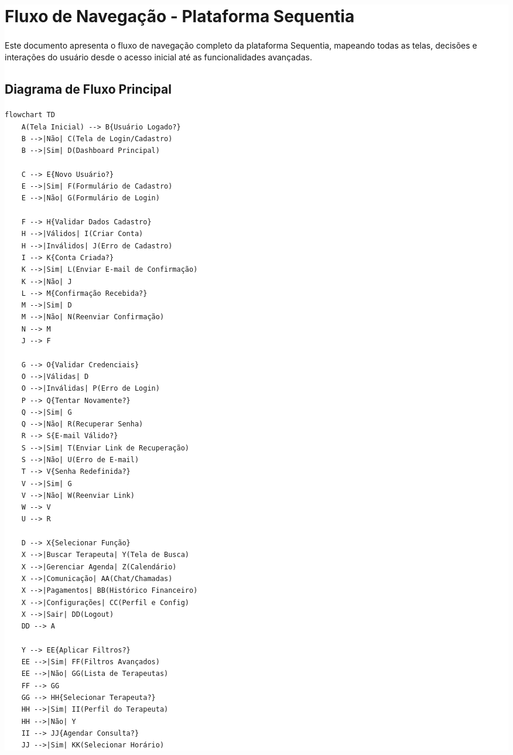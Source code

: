 
# Fluxo de Navegação - Plataforma Sequentia

Este documento apresenta o fluxo de navegação completo da plataforma Sequentia, mapeando todas as telas, decisões e interações do usuário desde o acesso inicial até as funcionalidades avançadas.

## Diagrama de Fluxo Principal

```mermaid
flowchart TD
    A(Tela Inicial) --> B{Usuário Logado?}
    B -->|Não| C(Tela de Login/Cadastro)
    B -->|Sim| D(Dashboard Principal)
    
    C --> E{Novo Usuário?}
    E -->|Sim| F(Formulário de Cadastro)
    E -->|Não| G(Formulário de Login)
    
    F --> H{Validar Dados Cadastro}
    H -->|Válidos| I(Criar Conta)
    H -->|Inválidos| J(Erro de Cadastro)
    I --> K{Conta Criada?}
    K -->|Sim| L(Enviar E-mail de Confirmação)
    K -->|Não| J
    L --> M{Confirmação Recebida?}
    M -->|Sim| D
    M -->|Não| N(Reenviar Confirmação)
    N --> M
    J --> F
    
    G --> O{Validar Credenciais}
    O -->|Válidas| D
    O -->|Inválidas| P(Erro de Login)
    P --> Q{Tentar Novamente?}
    Q -->|Sim| G
    Q -->|Não| R(Recuperar Senha)
    R --> S{E-mail Válido?}
    S -->|Sim| T(Enviar Link de Recuperação)
    S -->|Não| U(Erro de E-mail)
    T --> V{Senha Redefinida?}
    V -->|Sim| G
    V -->|Não| W(Reenviar Link)
    W --> V
    U --> R
    
    D --> X{Selecionar Função}
    X -->|Buscar Terapeuta| Y(Tela de Busca)
    X -->|Gerenciar Agenda| Z(Calendário)
    X -->|Comunicação| AA(Chat/Chamadas)
    X -->|Pagamentos| BB(Histórico Financeiro)
    X -->|Configurações| CC(Perfil e Config)
    X -->|Sair| DD(Logout)
    DD --> A
    
    Y --> EE{Aplicar Filtros?}
    EE -->|Sim| FF(Filtros Avançados)
    EE -->|Não| GG(Lista de Terapeutas)
    FF --> GG
    GG --> HH{Selecionar Terapeuta?}
    HH -->|Sim| II(Perfil do Terapeuta)
    HH -->|Não| Y
    II --> JJ{Agendar Consulta?}
    JJ -->|Sim| KK(Selecionar Horário)
```